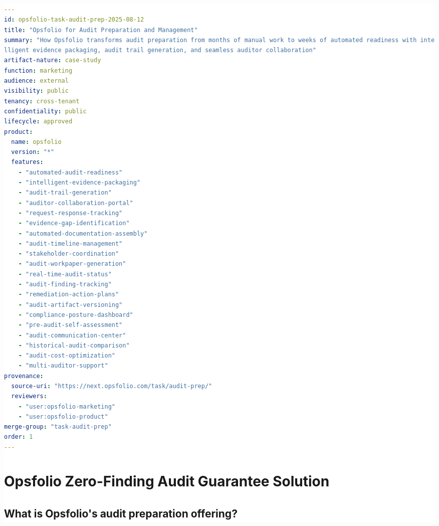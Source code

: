 ```yaml
---
id: opsfolio-task-audit-prep-2025-08-12
title: "Opsfolio for Audit Preparation and Management"
summary: "How Opsfolio transforms audit preparation from months of manual work to weeks of automated readiness with intelligent evidence packaging, audit trail generation, and seamless auditor collaboration"
artifact-nature: case-study
function: marketing
audience: external
visibility: public
tenancy: cross-tenant
confidentiality: public
lifecycle: approved
product:
  name: opsfolio
  version: "*"
  features:
    - "automated-audit-readiness"
    - "intelligent-evidence-packaging"
    - "audit-trail-generation"
    - "auditor-collaboration-portal"
    - "request-response-tracking"
    - "evidence-gap-identification"
    - "automated-documentation-assembly"
    - "audit-timeline-management"
    - "stakeholder-coordination"
    - "audit-workpaper-generation"
    - "real-time-audit-status"
    - "audit-finding-tracking"
    - "remediation-action-plans"
    - "audit-artifact-versioning"
    - "compliance-posture-dashboard"
    - "pre-audit-self-assessment"
    - "audit-communication-center"
    - "historical-audit-comparison"
    - "audit-cost-optimization"
    - "multi-auditor-support"
provenance:
  source-uri: "https://next.opsfolio.com/task/audit-prep/"
  reviewers:
    - "user:opsfolio-marketing"
    - "user:opsfolio-product"
merge-group: "task-audit-prep"
order: 1
---
```

# Opsfolio Zero-Finding Audit Guarantee Solution

## What is Opsfolio's audit preparation offering?
